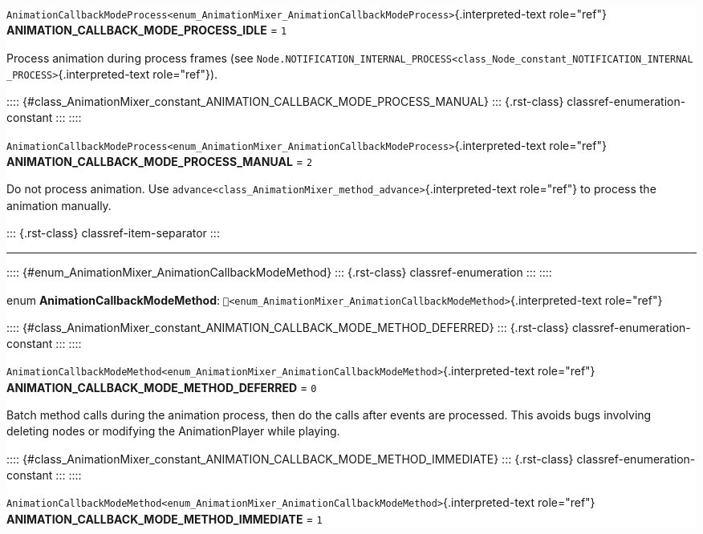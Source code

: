 `AnimationCallbackModeProcess<enum_AnimationMixer_AnimationCallbackModeProcess>`{.interpreted-text
role="ref"} **ANIMATION_CALLBACK_MODE_PROCESS_IDLE** = `1`

Process animation during process frames (see
`Node.NOTIFICATION_INTERNAL_PROCESS<class_Node_constant_NOTIFICATION_INTERNAL_PROCESS>`{.interpreted-text
role="ref"}).

:::: {#class_AnimationMixer_constant_ANIMATION_CALLBACK_MODE_PROCESS_MANUAL}
::: {.rst-class}
classref-enumeration-constant
:::
::::

`AnimationCallbackModeProcess<enum_AnimationMixer_AnimationCallbackModeProcess>`{.interpreted-text
role="ref"} **ANIMATION_CALLBACK_MODE_PROCESS_MANUAL** = `2`

Do not process animation. Use
`advance<class_AnimationMixer_method_advance>`{.interpreted-text
role="ref"} to process the animation manually.

::: {.rst-class}
classref-item-separator
:::

------------------------------------------------------------------------

:::: {#enum_AnimationMixer_AnimationCallbackModeMethod}
::: {.rst-class}
classref-enumeration
:::
::::

enum **AnimationCallbackModeMethod**:
`🔗<enum_AnimationMixer_AnimationCallbackModeMethod>`{.interpreted-text
role="ref"}

:::: {#class_AnimationMixer_constant_ANIMATION_CALLBACK_MODE_METHOD_DEFERRED}
::: {.rst-class}
classref-enumeration-constant
:::
::::

`AnimationCallbackModeMethod<enum_AnimationMixer_AnimationCallbackModeMethod>`{.interpreted-text
role="ref"} **ANIMATION_CALLBACK_MODE_METHOD_DEFERRED** = `0`

Batch method calls during the animation process, then do the calls after
events are processed. This avoids bugs involving deleting nodes or
modifying the AnimationPlayer while playing.

:::: {#class_AnimationMixer_constant_ANIMATION_CALLBACK_MODE_METHOD_IMMEDIATE}
::: {.rst-class}
classref-enumeration-constant
:::
::::

`AnimationCallbackModeMethod<enum_AnimationMixer_AnimationCallbackModeMethod>`{.interpreted-text
role="ref"} **ANIMATION_CALLBACK_MODE_METHOD_IMMEDIATE** = `1`
